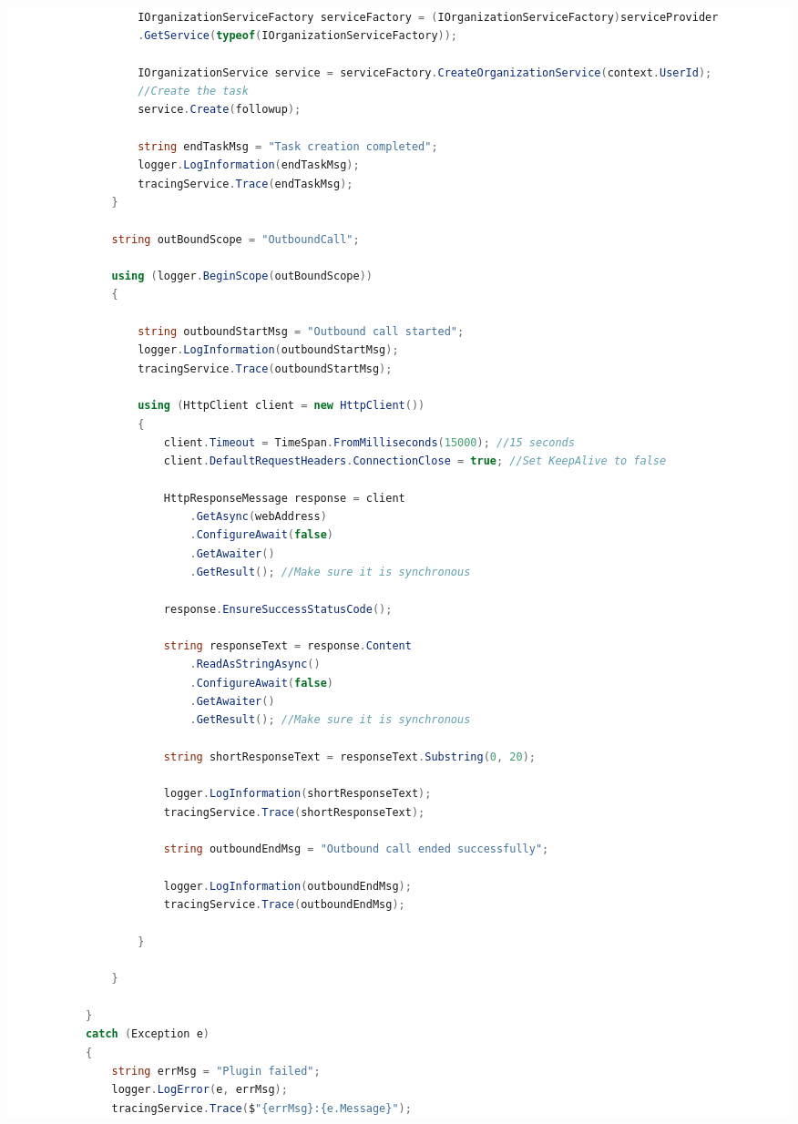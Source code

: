 ```csharp
                    IOrganizationServiceFactory serviceFactory = (IOrganizationServiceFactory)serviceProvider
                    .GetService(typeof(IOrganizationServiceFactory));

                    IOrganizationService service = serviceFactory.CreateOrganizationService(context.UserId);
                    //Create the task
                    service.Create(followup);

                    string endTaskMsg = "Task creation completed";
                    logger.LogInformation(endTaskMsg);
                    tracingService.Trace(endTaskMsg);
                }

                string outBoundScope = "OutboundCall";

                using (logger.BeginScope(outBoundScope))
                {

                    string outboundStartMsg = "Outbound call started";
                    logger.LogInformation(outboundStartMsg);
                    tracingService.Trace(outboundStartMsg);

                    using (HttpClient client = new HttpClient())
                    {
                        client.Timeout = TimeSpan.FromMilliseconds(15000); //15 seconds
                        client.DefaultRequestHeaders.ConnectionClose = true; //Set KeepAlive to false

                        HttpResponseMessage response = client
                            .GetAsync(webAddress)
                            .ConfigureAwait(false)
                            .GetAwaiter()
                            .GetResult(); //Make sure it is synchronous

                        response.EnsureSuccessStatusCode();

                        string responseText = response.Content
                            .ReadAsStringAsync()
                            .ConfigureAwait(false)
                            .GetAwaiter()
                            .GetResult(); //Make sure it is synchronous

                        string shortResponseText = responseText.Substring(0, 20);

                        logger.LogInformation(shortResponseText);
                        tracingService.Trace(shortResponseText);

                        string outboundEndMsg = "Outbound call ended successfully";

                        logger.LogInformation(outboundEndMsg);
                        tracingService.Trace(outboundEndMsg);

                    }

                }

            }
            catch (Exception e)
            {
                string errMsg = "Plugin failed";
                logger.LogError(e, errMsg);
                tracingService.Trace($"{errMsg}:{e.Message}");
```